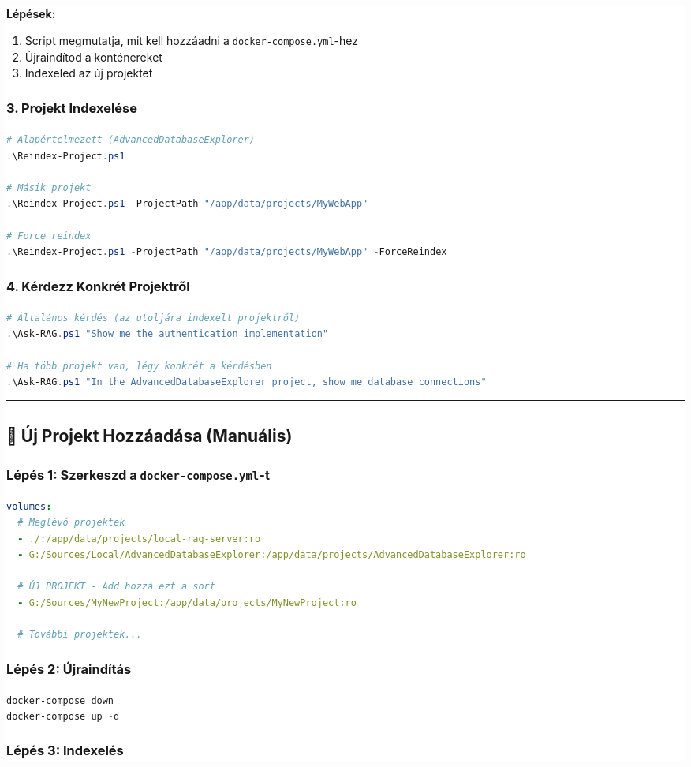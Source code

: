 **Lépések:**
1. Script megmutatja, mit kell hozzáadni a `docker-compose.yml`-hez
2. Újraindítod a konténereket
3. Indexeled az új projektet

### 3. Projekt Indexelése

```powershell
# Alapértelmezett (AdvancedDatabaseExplorer)
.\Reindex-Project.ps1

# Másik projekt
.\Reindex-Project.ps1 -ProjectPath "/app/data/projects/MyWebApp"

# Force reindex
.\Reindex-Project.ps1 -ProjectPath "/app/data/projects/MyWebApp" -ForceReindex
```

### 4. Kérdezz Konkrét Projektről

```powershell
# Általános kérdés (az utoljára indexelt projektről)
.\Ask-RAG.ps1 "Show me the authentication implementation"

# Ha több projekt van, légy konkrét a kérdésben
.\Ask-RAG.ps1 "In the AdvancedDatabaseExplorer project, show me database connections"
```

---

## 📝 Új Projekt Hozzáadása (Manuális)

### Lépés 1: Szerkeszd a `docker-compose.yml`-t

```yaml
volumes:
  # Meglévő projektek
  - ./:/app/data/projects/local-rag-server:ro
  - G:/Sources/Local/AdvancedDatabaseExplorer:/app/data/projects/AdvancedDatabaseExplorer:ro
  
  # ÚJ PROJEKT - Add hozzá ezt a sort
  - G:/Sources/MyNewProject:/app/data/projects/MyNewProject:ro
  
  # További projektek...
```

### Lépés 2: Újraindítás

```powershell
docker-compose down
docker-compose up -d
```

### Lépés 3: Indexelés

